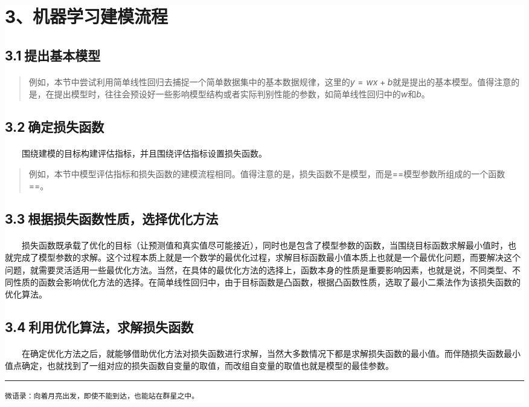 # 3、机器学习建模流程
## 3.1 提出基本模型
> 例如，本节中尝试利用简单线性回归去捕捉一个简单数据集中的基本数据规律，这里的$y=wx+b$就是提出的基本模型。值得注意的是，在提出模型时，往往会预设好一些影响模型结构或者实际判别性能的参数，如简单线性回归中的$w$和$b$。

## 3.2 确定损失函数
&emsp;&emsp;围绕建模的目标构建评估指标，并且围绕评估指标设置损失函数。

> 例如，本节中模型评估指标和损失函数的建模流程相同。值得注意的是，损失函数不是模型，而是==模型参数所组成的一个函数==。

## 3.3 根据损失函数性质，选择优化方法
&emsp;&emsp;损失函数既承载了优化的目标（让预测值和真实值尽可能接近），同时也是包含了模型参数的函数，当围绕目标函数求解最小值时，也就完成了模型参数的求解。这个过程本质上就是一个数学的最优化过程，求解目标函数最小值本质上也就是一个最优化问题，而要解决这个问题，就需要灵活适用一些最优化方法。当然，在具体的最优化方法的选择上，函数本身的性质是重要影响因素，也就是说，不同类型、不同性质的函数会影响优化方法的选择。在简单线性回归中，由于目标函数是凸函数，根据凸函数性质，选取了最小二乘法作为该损失函数的优化算法。

## 3.4 利用优化算法，求解损失函数
&emsp;&emsp;在确定优化方法之后，就能够借助优化方法对损失函数进行求解，当然大多数情况下都是求解损失函数的最小值。而伴随损失函数最小值点确定，也就找到了一组对应的损失函数自变量的取值，而改组自变量的取值也就是模型的最佳参数。

-------
`微语录：向着月亮出发，即使不能到达，也能站在群星之中。`
